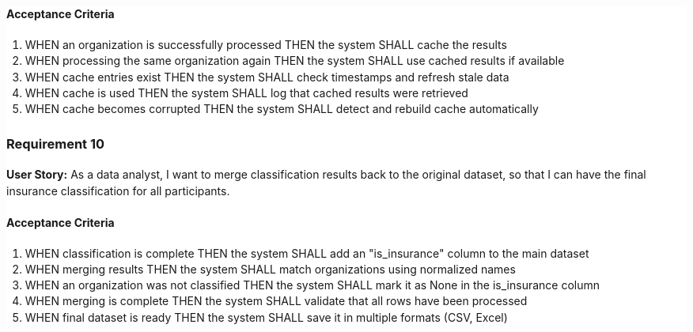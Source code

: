 #### Acceptance Criteria

1. WHEN an organization is successfully processed THEN the system SHALL cache the results
2. WHEN processing the same organization again THEN the system SHALL use cached results if available
3. WHEN cache entries exist THEN the system SHALL check timestamps and refresh stale data
4. WHEN cache is used THEN the system SHALL log that cached results were retrieved
5. WHEN cache becomes corrupted THEN the system SHALL detect and rebuild cache automatically

### Requirement 10

**User Story:** As a data analyst, I want to merge classification results back to the original dataset, so that I can have the final insurance classification for all participants.

#### Acceptance Criteria

1. WHEN classification is complete THEN the system SHALL add an "is_insurance" column to the main dataset
2. WHEN merging results THEN the system SHALL match organizations using normalized names
3. WHEN an organization was not classified THEN the system SHALL mark it as None in the is_insurance column
4. WHEN merging is complete THEN the system SHALL validate that all rows have been processed
5. WHEN final dataset is ready THEN the system SHALL save it in multiple formats (CSV, Excel)